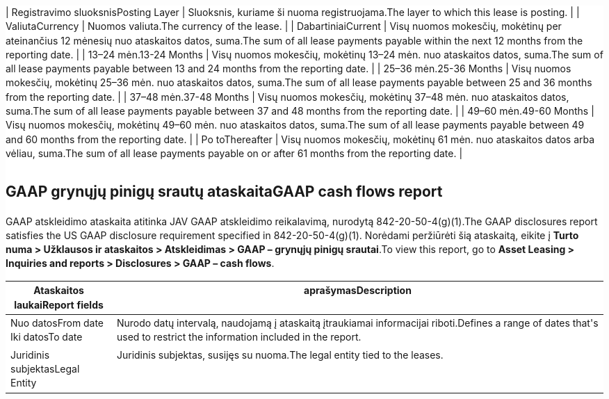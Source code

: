 |     <span data-ttu-id="dfe9b-159">Registravimo sluoksnis</span><span class="sxs-lookup"><span data-stu-id="dfe9b-159">Posting Layer</span></span>         |     <span data-ttu-id="dfe9b-160">Sluoksnis, kuriame ši nuoma registruojama.</span><span class="sxs-lookup"><span data-stu-id="dfe9b-160">The layer to which this lease is posting.</span></span>                                                         |
|     <span data-ttu-id="dfe9b-161">Valiuta</span><span class="sxs-lookup"><span data-stu-id="dfe9b-161">Currency</span></span>              |     <span data-ttu-id="dfe9b-162">Nuomos valiuta.</span><span class="sxs-lookup"><span data-stu-id="dfe9b-162">The currency of the lease.</span></span>                                                                        |
|     <span data-ttu-id="dfe9b-163">Dabartiniai</span><span class="sxs-lookup"><span data-stu-id="dfe9b-163">Current</span></span>               |     <span data-ttu-id="dfe9b-164">Visų nuomos mokesčių, mokėtinų per ateinančius 12 mėnesių nuo ataskaitos datos, suma.</span><span class="sxs-lookup"><span data-stu-id="dfe9b-164">The sum of all lease payments payable within the next 12 months from the reporting date.</span></span>          |
|     <span data-ttu-id="dfe9b-165">13–24 mėn.</span><span class="sxs-lookup"><span data-stu-id="dfe9b-165">13-24 Months</span></span>          |     <span data-ttu-id="dfe9b-166">Visų nuomos mokesčių, mokėtinų 13–24 mėn. nuo ataskaitos datos, suma.</span><span class="sxs-lookup"><span data-stu-id="dfe9b-166">The sum of all lease payments payable between 13 and 24 months from the reporting date.</span></span>           |
|     <span data-ttu-id="dfe9b-167">25–36 mėn.</span><span class="sxs-lookup"><span data-stu-id="dfe9b-167">25-36 Months</span></span>          |     <span data-ttu-id="dfe9b-168">Visų nuomos mokesčių, mokėtinų 25–36 mėn. nuo ataskaitos datos, suma.</span><span class="sxs-lookup"><span data-stu-id="dfe9b-168">The sum of all lease payments payable between 25 and 36 months from the reporting date.</span></span>           |
|     <span data-ttu-id="dfe9b-169">37–48 mėn.</span><span class="sxs-lookup"><span data-stu-id="dfe9b-169">37-48 Months</span></span>          |     <span data-ttu-id="dfe9b-170">Visų nuomos mokesčių, mokėtinų 37–48 mėn. nuo ataskaitos datos, suma.</span><span class="sxs-lookup"><span data-stu-id="dfe9b-170">The sum of all lease payments payable between 37 and 48 months from the reporting date.</span></span>           |
|     <span data-ttu-id="dfe9b-171">49–60 mėn.</span><span class="sxs-lookup"><span data-stu-id="dfe9b-171">49-60 Months</span></span>          |     <span data-ttu-id="dfe9b-172">Visų nuomos mokesčių, mokėtinų 49–60 mėn. nuo ataskaitos datos, suma.</span><span class="sxs-lookup"><span data-stu-id="dfe9b-172">The sum of all lease payments payable between 49 and 60 months from the reporting date.</span></span>           |
|     <span data-ttu-id="dfe9b-173">Po to</span><span class="sxs-lookup"><span data-stu-id="dfe9b-173">Thereafter</span></span>            |     <span data-ttu-id="dfe9b-174">Visų nuomos mokesčių, mokėtinų 61 mėn. nuo ataskaitos datos arba vėliau, suma.</span><span class="sxs-lookup"><span data-stu-id="dfe9b-174">The sum of all lease payments payable on or after 61 months from the reporting date.</span></span>              |

## <a name="gaap-cash-flows-report"></a><span data-ttu-id="dfe9b-175">GAAP grynųjų pinigų srautų ataskaita</span><span class="sxs-lookup"><span data-stu-id="dfe9b-175">GAAP cash flows report</span></span>
<span data-ttu-id="dfe9b-176">GAAP atskleidimo ataskaita atitinka JAV GAAP atskleidimo reikalavimą, nurodytą 842-20-50-4(g)(1).</span><span class="sxs-lookup"><span data-stu-id="dfe9b-176">The GAAP disclosures report satisfies the US GAAP disclosure requirement specified in 842-20-50-4(g)(1).</span></span> <span data-ttu-id="dfe9b-177">Norėdami peržiūrėti šią ataskaitą, eikite į **Turto numa > Užklausos ir ataskaitos > Atskleidimas > GAAP – grynųjų pinigų srautai**.</span><span class="sxs-lookup"><span data-stu-id="dfe9b-177">To view this report, go to **Asset Leasing > Inquiries and reports > Disclosures > GAAP – cash flows**.</span></span> 

|     <span data-ttu-id="dfe9b-178">Ataskaitos laukai</span><span class="sxs-lookup"><span data-stu-id="dfe9b-178">Report fields</span></span>                                 |     <span data-ttu-id="dfe9b-179">aprašymas</span><span class="sxs-lookup"><span data-stu-id="dfe9b-179">Description</span></span>                                                                                                                                               |
|------------------------------------------------   |-----------------------------------------------------------------------------  |
|     <span data-ttu-id="dfe9b-180">Nuo datos</span><span class="sxs-lookup"><span data-stu-id="dfe9b-180">From date</span></span> <br> <span data-ttu-id="dfe9b-181">Iki datos</span><span class="sxs-lookup"><span data-stu-id="dfe9b-181">To date</span></span>                        |     <span data-ttu-id="dfe9b-182">Nurodo datų intervalą, naudojamą į ataskaitą įtraukiamai informacijai riboti.</span><span class="sxs-lookup"><span data-stu-id="dfe9b-182">Defines a range of dates that's used to restrict the information included in the report.</span></span>      |
|     <span data-ttu-id="dfe9b-183">Juridinis subjektas</span><span class="sxs-lookup"><span data-stu-id="dfe9b-183">Legal Entity</span></span>                                  |     <span data-ttu-id="dfe9b-184">Juridinis subjektas, susijęs su nuoma.</span><span class="sxs-lookup"><span data-stu-id="dfe9b-184">The legal entity tied to the leases.</span></span>                                      |